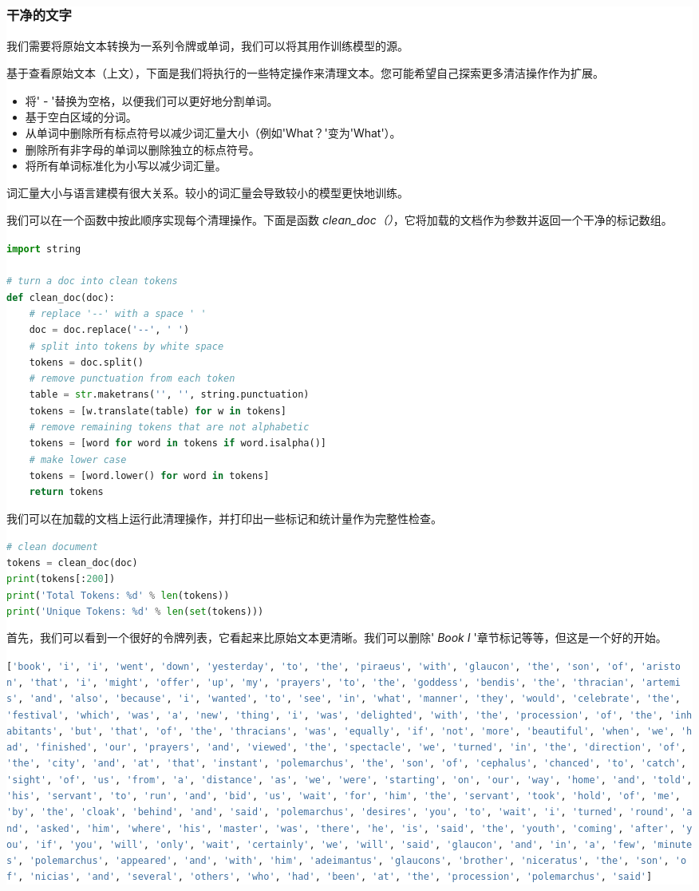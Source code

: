 ### 干净的文字

我们需要将原始文本转换为一系列令牌或单词，我们可以将其用作训练模型的源。

基于查看原始文本（上文），下面是我们将执行的一些特定操作来清理文本。您可能希望自己探索更多清洁操作作为扩展。

*   将' - '替换为空格，以便我们可以更好地分割单词。
*   基于空白区域的分词。
*   从单词中删除所有标点符号以减少词汇量大小（例如'What？'变为'What'）。
*   删除所有非字母的单词以删除独立的标点符号。
*   将所有单词标准化为小写以减少词汇量。

词汇量大小与语言建模有很大关系。较小的词汇量会导致较小的模型更快地训练。

我们可以在一个函数中按此顺序实现每个清理操作。下面是函数 _clean_doc（）_，它将加载的文档作为参数并返回一个干净的标记数组。

```py
import string

# turn a doc into clean tokens
def clean_doc(doc):
	# replace '--' with a space ' '
	doc = doc.replace('--', ' ')
	# split into tokens by white space
	tokens = doc.split()
	# remove punctuation from each token
	table = str.maketrans('', '', string.punctuation)
	tokens = [w.translate(table) for w in tokens]
	# remove remaining tokens that are not alphabetic
	tokens = [word for word in tokens if word.isalpha()]
	# make lower case
	tokens = [word.lower() for word in tokens]
	return tokens
```

我们可以在加载的文档上运行此清理操作，并打印出一些标记和统计量作为完整性检查。

```py
# clean document
tokens = clean_doc(doc)
print(tokens[:200])
print('Total Tokens: %d' % len(tokens))
print('Unique Tokens: %d' % len(set(tokens)))
```

首先，我们可以看到一个很好的令牌列表，它看起来比原始文本更清晰。我们可以删除' _Book I_ '章节标记等等，但这是一个好的开始。

```py
['book', 'i', 'i', 'went', 'down', 'yesterday', 'to', 'the', 'piraeus', 'with', 'glaucon', 'the', 'son', 'of', 'ariston', 'that', 'i', 'might', 'offer', 'up', 'my', 'prayers', 'to', 'the', 'goddess', 'bendis', 'the', 'thracian', 'artemis', 'and', 'also', 'because', 'i', 'wanted', 'to', 'see', 'in', 'what', 'manner', 'they', 'would', 'celebrate', 'the', 'festival', 'which', 'was', 'a', 'new', 'thing', 'i', 'was', 'delighted', 'with', 'the', 'procession', 'of', 'the', 'inhabitants', 'but', 'that', 'of', 'the', 'thracians', 'was', 'equally', 'if', 'not', 'more', 'beautiful', 'when', 'we', 'had', 'finished', 'our', 'prayers', 'and', 'viewed', 'the', 'spectacle', 'we', 'turned', 'in', 'the', 'direction', 'of', 'the', 'city', 'and', 'at', 'that', 'instant', 'polemarchus', 'the', 'son', 'of', 'cephalus', 'chanced', 'to', 'catch', 'sight', 'of', 'us', 'from', 'a', 'distance', 'as', 'we', 'were', 'starting', 'on', 'our', 'way', 'home', 'and', 'told', 'his', 'servant', 'to', 'run', 'and', 'bid', 'us', 'wait', 'for', 'him', 'the', 'servant', 'took', 'hold', 'of', 'me', 'by', 'the', 'cloak', 'behind', 'and', 'said', 'polemarchus', 'desires', 'you', 'to', 'wait', 'i', 'turned', 'round', 'and', 'asked', 'him', 'where', 'his', 'master', 'was', 'there', 'he', 'is', 'said', 'the', 'youth', 'coming', 'after', 'you', 'if', 'you', 'will', 'only', 'wait', 'certainly', 'we', 'will', 'said', 'glaucon', 'and', 'in', 'a', 'few', 'minutes', 'polemarchus', 'appeared', 'and', 'with', 'him', 'adeimantus', 'glaucons', 'brother', 'niceratus', 'the', 'son', 'of', 'nicias', 'and', 'several', 'others', 'who', 'had', 'been', 'at', 'the', 'procession', 'polemarchus', 'said']
```
